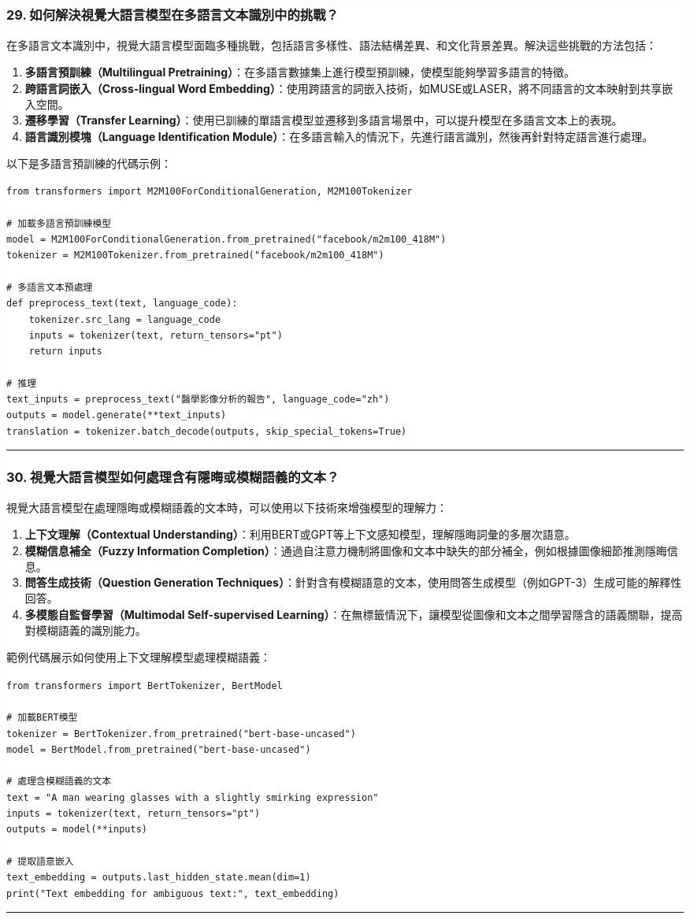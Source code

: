 ### 29. 如何解決視覺大語言模型在多語言文本識別中的挑戰？

在多語言文本識別中，視覺大語言模型面臨多種挑戰，包括語言多樣性、語法結構差異、和文化背景差異。解決這些挑戰的方法包括：

1. **多語言預訓練（Multilingual Pretraining）**：在多語言數據集上進行模型預訓練，使模型能夠學習多語言的特徵。
2. **跨語言詞嵌入（Cross-lingual Word Embedding）**：使用跨語言的詞嵌入技術，如MUSE或LASER，將不同語言的文本映射到共享嵌入空間。
3. **遷移學習（Transfer Learning）**：使用已訓練的單語言模型並遷移到多語言場景中，可以提升模型在多語言文本上的表現。
4. **語言識別模塊（Language Identification Module）**：在多語言輸入的情況下，先進行語言識別，然後再針對特定語言進行處理。

以下是多語言預訓練的代碼示例：
```
from transformers import M2M100ForConditionalGeneration, M2M100Tokenizer

# 加載多語言預訓練模型
model = M2M100ForConditionalGeneration.from_pretrained("facebook/m2m100_418M")
tokenizer = M2M100Tokenizer.from_pretrained("facebook/m2m100_418M")

# 多語言文本預處理
def preprocess_text(text, language_code):
    tokenizer.src_lang = language_code
    inputs = tokenizer(text, return_tensors="pt")
    return inputs

# 推理
text_inputs = preprocess_text("醫學影像分析的報告", language_code="zh")
outputs = model.generate(**text_inputs)
translation = tokenizer.batch_decode(outputs, skip_special_tokens=True)

```

---

### 30. 視覺大語言模型如何處理含有隱晦或模糊語義的文本？

視覺大語言模型在處理隱晦或模糊語義的文本時，可以使用以下技術來增強模型的理解力：

1. **上下文理解（Contextual Understanding）**：利用BERT或GPT等上下文感知模型，理解隱晦詞彙的多層次語意。
2. **模糊信息補全（Fuzzy Information Completion）**：通過自注意力機制將圖像和文本中缺失的部分補全，例如根據圖像細節推測隱晦信息。
3. **問答生成技術（Question Generation Techniques）**：針對含有模糊語意的文本，使用問答生成模型（例如GPT-3）生成可能的解釋性回答。
4. **多模態自監督學習（Multimodal Self-supervised Learning）**：在無標籤情況下，讓模型從圖像和文本之間學習隱含的語義關聯，提高對模糊語義的識別能力。

範例代碼展示如何使用上下文理解模型處理模糊語義：
```
from transformers import BertTokenizer, BertModel

# 加載BERT模型
tokenizer = BertTokenizer.from_pretrained("bert-base-uncased")
model = BertModel.from_pretrained("bert-base-uncased")

# 處理含模糊語義的文本
text = "A man wearing glasses with a slightly smirking expression"
inputs = tokenizer(text, return_tensors="pt")
outputs = model(**inputs)

# 提取語意嵌入
text_embedding = outputs.last_hidden_state.mean(dim=1)
print("Text embedding for ambiguous text:", text_embedding)

```

---